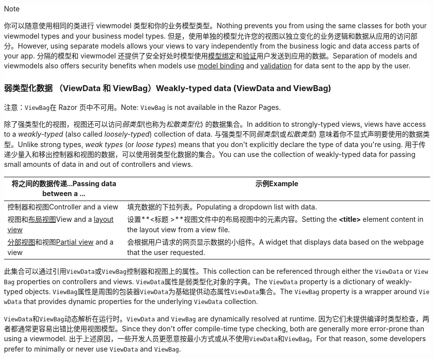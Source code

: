 > [!NOTE]
> <span data-ttu-id="40efd-205">你可以随意使用相同的类进行 viewmodel 类型和你的业务模型类型。</span><span class="sxs-lookup"><span data-stu-id="40efd-205">Nothing prevents you from using the same classes for both your viewmodel types and your business model types.</span></span> <span data-ttu-id="40efd-206">但是，使用单独的模型允许您的视图以独立变化的业务逻辑和数据从应用的访问部分。</span><span class="sxs-lookup"><span data-stu-id="40efd-206">However, using separate models allows your views to vary independently from the business logic and data access parts of your app.</span></span> <span data-ttu-id="40efd-207">分隔的模型和 viewmodel 还提供了安全好处时模型使用[模型绑定](xref:mvc/models/model-binding)和[验证](xref:mvc/models/validation)用户发送到应用的数据。</span><span class="sxs-lookup"><span data-stu-id="40efd-207">Separation of models and viewmodels also offers security benefits when models use [model binding](xref:mvc/models/model-binding) and [validation](xref:mvc/models/validation) for data sent to the app by the user.</span></span>


<a name="VD_VB"></a>

### <a name="weakly-typed-data-viewdata-and-viewbag"></a><span data-ttu-id="40efd-208">弱类型化数据 （ViewData 和 ViewBag）</span><span class="sxs-lookup"><span data-stu-id="40efd-208">Weakly-typed data (ViewData and ViewBag)</span></span>

<span data-ttu-id="40efd-209">注意：`ViewBag`在 Razor 页中不可用。</span><span class="sxs-lookup"><span data-stu-id="40efd-209">Note: `ViewBag` is not available in the Razor Pages.</span></span>

<span data-ttu-id="40efd-210">除了强类型化的视图，视图还可以访问*弱类型*(也称为*松散类型化*) 的数据集合。</span><span class="sxs-lookup"><span data-stu-id="40efd-210">In addition to strongly-typed views, views have access to a *weakly-typed* (also called *loosely-typed*) collection of data.</span></span> <span data-ttu-id="40efd-211">与强类型不同*弱类型*(或*松散类型*) 意味着你不显式声明要使用的数据类型。</span><span class="sxs-lookup"><span data-stu-id="40efd-211">Unlike strong types, *weak types* (or *loose types*) means that you don't explicitly declare the type of data you're using.</span></span> <span data-ttu-id="40efd-212">用于传递少量入和移出控制器和视图的数据，可以使用弱类型化数据的集合。</span><span class="sxs-lookup"><span data-stu-id="40efd-212">You can use the collection of weakly-typed data for passing small amounts of data in and out of controllers and views.</span></span>

| <span data-ttu-id="40efd-213">将之间的数据传递...</span><span class="sxs-lookup"><span data-stu-id="40efd-213">Passing data between a ...</span></span>                        | <span data-ttu-id="40efd-214">示例</span><span class="sxs-lookup"><span data-stu-id="40efd-214">Example</span></span>                                                                        |
| ------------------------------------------------- | ------------------------------------------------------------------------------ |
| <span data-ttu-id="40efd-215">控制器和视图</span><span class="sxs-lookup"><span data-stu-id="40efd-215">Controller and a view</span></span>                             | <span data-ttu-id="40efd-216">填充数据的下拉列表。</span><span class="sxs-lookup"><span data-stu-id="40efd-216">Populating a dropdown list with data.</span></span>                                          |
| <span data-ttu-id="40efd-217">视图和[布局视图](xref:mvc/views/layout)</span><span class="sxs-lookup"><span data-stu-id="40efd-217">View and a [layout view](xref:mvc/views/layout)</span></span>   | <span data-ttu-id="40efd-218">设置**\<标题 >**视图文件中的布局视图中的元素内容。</span><span class="sxs-lookup"><span data-stu-id="40efd-218">Setting the **\<title>** element content in the layout view from a view file.</span></span>  |
| <span data-ttu-id="40efd-219">[分部视图](xref:mvc/views/partial)和视图</span><span class="sxs-lookup"><span data-stu-id="40efd-219">[Partial view](xref:mvc/views/partial) and a view</span></span> | <span data-ttu-id="40efd-220">会根据用户请求的网页显示数据的小组件。</span><span class="sxs-lookup"><span data-stu-id="40efd-220">A widget that displays data based on the webpage that the user requested.</span></span>      |

<span data-ttu-id="40efd-221">此集合可以通过引用`ViewData`或`ViewBag`控制器和视图上的属性。</span><span class="sxs-lookup"><span data-stu-id="40efd-221">This collection can be referenced through either the `ViewData` or `ViewBag` properties on controllers and views.</span></span> <span data-ttu-id="40efd-222">`ViewData`属性是弱类型化对象的字典。</span><span class="sxs-lookup"><span data-stu-id="40efd-222">The `ViewData` property is a dictionary of weakly-typed objects.</span></span> <span data-ttu-id="40efd-223">`ViewBag`属性是周围的包装器`ViewData`为基础提供动态属性`ViewData`集合。</span><span class="sxs-lookup"><span data-stu-id="40efd-223">The `ViewBag` property is a wrapper around `ViewData` that provides dynamic properties for the underlying `ViewData` collection.</span></span>

<span data-ttu-id="40efd-224">`ViewData`和`ViewBag`动态解析在运行时。</span><span class="sxs-lookup"><span data-stu-id="40efd-224">`ViewData` and `ViewBag` are dynamically resolved at runtime.</span></span> <span data-ttu-id="40efd-225">因为它们未提供编译时类型检查，两者都通常更容易出错比使用视图模型。</span><span class="sxs-lookup"><span data-stu-id="40efd-225">Since they don't offer compile-time type checking, both are generally more error-prone than using a viewmodel.</span></span> <span data-ttu-id="40efd-226">出于上述原因，一些开发人员更愿意按最小方式或从不使用`ViewData`和`ViewBag`。</span><span class="sxs-lookup"><span data-stu-id="40efd-226">For that reason, some developers prefer to minimally or never use `ViewData` and `ViewBag`.</span></span>
